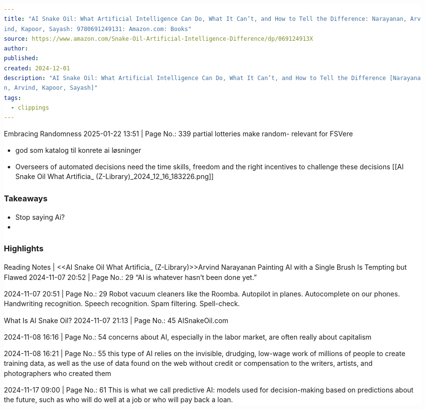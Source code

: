```yaml
---
title: "AI Snake Oil: What Artificial Intelligence Can Do, What It Can’t, and How to Tell the Difference: Narayanan, Arvind, Kapoor, Sayash: 9780691249131: Amazon.com: Books"
source: https://www.amazon.com/Snake-Oil-Artificial-Intelligence-Difference/dp/069124913X
author: 
published: 
created: 2024-12-01
description: "AI Snake Oil: What Artificial Intelligence Can Do, What It Can’t, and How to Tell the Difference [Narayanan, Arvind, Kapoor, Sayash]"
tags:
  - clippings
---
```


Embracing Randomness
2025-01-22 13:51  |  Page No.: 339
partial lotteries make random- relevant for FSVere
- god som katalog til konrete ai løsninger


- Overseers of automated decisions need the time skills, freedom and the right incentives to challenge these decisions
[[AI Snake Oil What Artificia_ (Z-Library)_2024_12_16_183226.png]]

### Takeaways 
- Stop saying Ai? 
- 
### Highlights
Reading Notes | <<AI Snake Oil What Artificia_ (Z-Library)>>Arvind Narayanan
Painting AI with a Single Brush Is Tempting but Flawed
2024-11-07 20:52  |  Page No.: 29
“AI is whatever hasn’t been done yet.”

2024-11-07 20:51  |  Page No.: 29
Robot vacuum cleaners like the Roomba. Autopilot in planes. Autocomplete on our phones. Handwriting recognition. Speech recognition. Spam filtering. Spell-check.

What Is AI Snake Oil?
2024-11-07 21:13  |  Page No.: 45
 AISnakeOil.com


2024-11-08 16:16  |  Page No.: 54
concerns about AI, especially in the labor market, are often really about capitalism

2024-11-08 16:21  |  Page No.: 55
this type of AI relies on the invisible, drudging, low-wage work of millions of people to create training data, as well as the use of data found on the web without credit or compensation to the writers, artists, and photographers who created them

2024-11-17 09:00  |  Page No.: 61
This is what we call predictive AI: models used for decision-making based on predictions about the future, such as who will do well at a job or who will pay back a loan.
